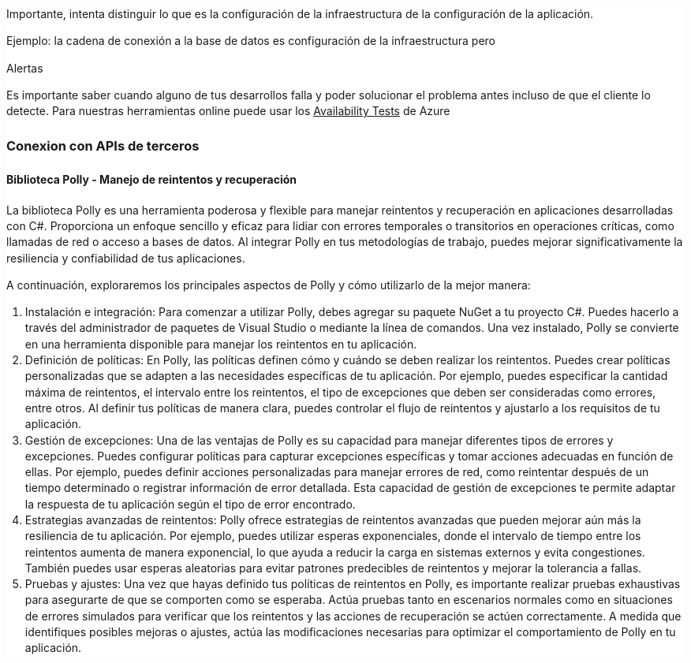 Importante, intenta distinguir lo que es la configuración de la infraestructura de la configuración de la aplicación.

Ejemplo: la cadena de conexión a la base de datos es configuración de la infraestructura pero

Alertas

Es importante saber cuando alguno de tus desarrollos falla y poder solucionar el problema antes incluso de que el cliente lo detecte. Para nuestras herramientas online puede usar los [Availability Tests](https://docs.microsoft.com/en-us/azure/azure-monitor/app/availability-overview) de Azure

### Conexion con APIs de terceros <a href="#_ud2oa4a7xqe1" id="_ud2oa4a7xqe1"></a>

#### Biblioteca Polly - Manejo de reintentos y recuperación <a href="#_7ck4ldya9tcx" id="_7ck4ldya9tcx"></a>

La biblioteca Polly es una herramienta poderosa y flexible para manejar reintentos y recuperación en aplicaciones desarrolladas con C#. Proporciona un enfoque sencillo y eficaz para lidiar con errores temporales o transitorios en operaciones críticas, como llamadas de red o acceso a bases de datos. Al integrar Polly en tus metodologías de trabajo, puedes mejorar significativamente la resiliencia y confiabilidad de tus aplicaciones.

A continuación, exploraremos los principales aspectos de Polly y cómo utilizarlo de la mejor manera:

1. Instalación e integración: Para comenzar a utilizar Polly, debes agregar su paquete NuGet a tu proyecto C#. Puedes hacerlo a través del administrador de paquetes de Visual Studio o mediante la línea de comandos. Una vez instalado, Polly se convierte en una herramienta disponible para manejar los reintentos en tu aplicación.
2. Definición de políticas: En Polly, las políticas definen cómo y cuándo se deben realizar los reintentos. Puedes crear políticas personalizadas que se adapten a las necesidades específicas de tu aplicación. Por ejemplo, puedes especificar la cantidad máxima de reintentos, el intervalo entre los reintentos, el tipo de excepciones que deben ser consideradas como errores, entre otros. Al definir tus políticas de manera clara, puedes controlar el flujo de reintentos y ajustarlo a los requisitos de tu aplicación.
3. Gestión de excepciones: Una de las ventajas de Polly es su capacidad para manejar diferentes tipos de errores y excepciones. Puedes configurar políticas para capturar excepciones específicas y tomar acciones adecuadas en función de ellas. Por ejemplo, puedes definir acciones personalizadas para manejar errores de red, como reintentar después de un tiempo determinado o registrar información de error detallada. Esta capacidad de gestión de excepciones te permite adaptar la respuesta de tu aplicación según el tipo de error encontrado.
4. Estrategias avanzadas de reintentos: Polly ofrece estrategias de reintentos avanzadas que pueden mejorar aún más la resiliencia de tu aplicación. Por ejemplo, puedes utilizar esperas exponenciales, donde el intervalo de tiempo entre los reintentos aumenta de manera exponencial, lo que ayuda a reducir la carga en sistemas externos y evita congestiones. También puedes usar esperas aleatorias para evitar patrones predecibles de reintentos y mejorar la tolerancia a fallas.
5. Pruebas y ajustes: Una vez que hayas definido tus políticas de reintentos en Polly, es importante realizar pruebas exhaustivas para asegurarte de que se comporten como se esperaba. Actúa pruebas tanto en escenarios normales como en situaciones de errores simulados para verificar que los reintentos y las acciones de recuperación se actúen correctamente. A medida que identifiques posibles mejoras o ajustes, actúa las modificaciones necesarias para optimizar el comportamiento de Polly en tu aplicación.
